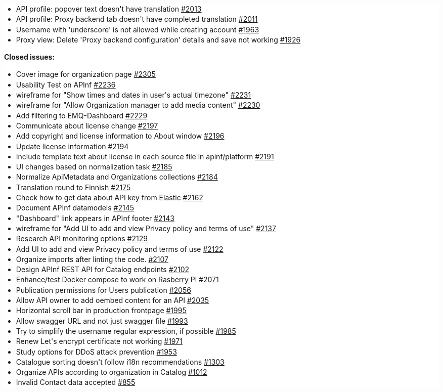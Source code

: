 - API profile: popover text doesn't have translation [\#2013](https://github.com/apinf/platform/issues/2013)
- API profile: Proxy backend tab doesn't have completed translation [\#2011](https://github.com/apinf/platform/issues/2011)
- Username with 'underscore' is not allowed while creating account [\#1963](https://github.com/apinf/platform/issues/1963)
- Proxy view: Delete 'Proxy backend configuration' details and save not working [\#1926](https://github.com/apinf/platform/issues/1926)

**Closed issues:**

- Cover image for organization page [\#2305](https://github.com/apinf/platform/issues/2305)
- Usability Test on APInf [\#2236](https://github.com/apinf/platform/issues/2236)
- wireframe for "Show times and dates in user's actual timezone" [\#2231](https://github.com/apinf/platform/issues/2231)
- wireframe for "Allow Organization manager to add media content" [\#2230](https://github.com/apinf/platform/issues/2230)
- Add filtering to EMQ-Dashboard [\#2229](https://github.com/apinf/platform/issues/2229)
- Communicate about license change [\#2197](https://github.com/apinf/platform/issues/2197)
- Add copyright and license information to About window [\#2196](https://github.com/apinf/platform/issues/2196)
- Update license information [\#2194](https://github.com/apinf/platform/issues/2194)
- Include template text about license in each source file in apinf/platform [\#2191](https://github.com/apinf/platform/issues/2191)
- UI changes based on normalization task [\#2185](https://github.com/apinf/platform/issues/2185)
- Normalize ApiMetadata and Organizations collections [\#2184](https://github.com/apinf/platform/issues/2184)
- Translation round to Finnish [\#2175](https://github.com/apinf/platform/issues/2175)
- Check how to get data about API key from Elastic [\#2162](https://github.com/apinf/platform/issues/2162)
- Document APInf datamodels [\#2145](https://github.com/apinf/platform/issues/2145)
- "Dashboard" link appears in APInf footer [\#2143](https://github.com/apinf/platform/issues/2143)
- wireframe for "Add UI to add and view Privacy policy and terms of use" [\#2137](https://github.com/apinf/platform/issues/2137)
- Research API monitoring options [\#2129](https://github.com/apinf/platform/issues/2129)
- Add UI to add and view Privacy policy and terms of use [\#2122](https://github.com/apinf/platform/issues/2122)
- Organize imports after linting the code. [\#2107](https://github.com/apinf/platform/issues/2107)
- Design APInf REST API for Catalog endpoints [\#2102](https://github.com/apinf/platform/issues/2102)
- Enhance/test Docker compose to work on Rasberry Pi [\#2071](https://github.com/apinf/platform/issues/2071)
- Publication permissions for Users publication [\#2056](https://github.com/apinf/platform/issues/2056)
- Allow API owner to add oembed content for an API [\#2035](https://github.com/apinf/platform/issues/2035)
- Horizontal scroll bar in production frontpage [\#1995](https://github.com/apinf/platform/issues/1995)
- Allow swagger URL and not just swagger file [\#1993](https://github.com/apinf/platform/issues/1993)
- Try to simplify the username regular expression, if possible [\#1985](https://github.com/apinf/platform/issues/1985)
- Renew Let's encrypt certificate not working [\#1971](https://github.com/apinf/platform/issues/1971)
- Study options for DDoS attack prevention [\#1953](https://github.com/apinf/platform/issues/1953)
- Catalogue sorting doesn't follow i18n recommendations [\#1303](https://github.com/apinf/platform/issues/1303)
- Organize APIs according to organization in Catalog [\#1012](https://github.com/apinf/platform/issues/1012)
- Invalid Contact data accepted [\#855](https://github.com/apinf/platform/issues/855)
